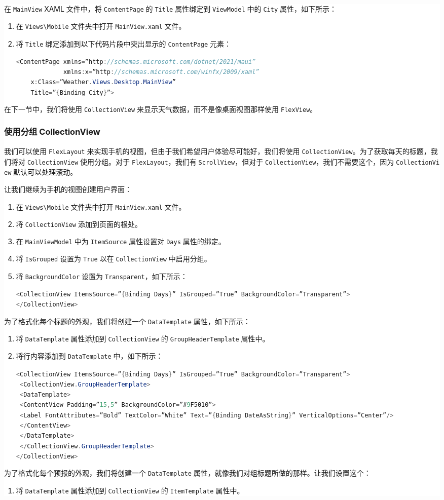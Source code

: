 在 `MainView` XAML 文件中，将 `ContentPage` 的 `Title` 属性绑定到 `ViewModel` 中的 `City` 属性，如下所示：

1.  在 `Views\Mobile` 文件夹中打开 `MainView.xaml` 文件。

1.  将 `Title` 绑定添加到以下代码片段中突出显示的 `ContentPage` 元素：

    ```cs
    <ContentPage xmlns=”http://schemas.microsoft.com/dotnet/2021/maui”
                 xmlns:x=”http://schemas.microsoft.com/winfx/2009/xaml”
        x:Class=”Weather.Views.Desktop.MainView”
        Title=”{Binding City}”>
    ```

在下一节中，我们将使用 `CollectionView` 来显示天气数据，而不是像桌面视图那样使用 `FlexView`。

### 使用分组 CollectionView

我们可以使用 `FlexLayout` 来实现手机的视图，但由于我们希望用户体验尽可能好，我们将使用 `CollectionView`。为了获取每天的标题，我们将对 `CollectionView` 使用分组。对于 `FlexLayout`，我们有 `ScrollView`，但对于 `CollectionView`，我们不需要这个，因为 `CollectionView` 默认可以处理滚动。

让我们继续为手机的视图创建用户界面：

1.  在 `Views\Mobile` 文件夹中打开 `MainView.xaml` 文件。

1.  将 `CollectionView` 添加到页面的根处。

1.  在 `MainViewModel` 中为 `ItemSource` 属性设置对 `Days` 属性的绑定。

1.  将 `IsGrouped` 设置为 `True` 以在 `CollectionView` 中启用分组。

1.  将 `BackgroundColor` 设置为 `Transparent`，如下所示：

    ```cs
    <CollectionView ItemsSource=”{Binding Days}” IsGrouped=”True” BackgroundColor=”Transparent”>
    </CollectionView>
    ```

为了格式化每个标题的外观，我们将创建一个 `DataTemplate` 属性，如下所示：

1.  将 `DataTemplate` 属性添加到 `CollectionView` 的 `GroupHeaderTemplate` 属性中。

1.  将行内容添加到 `DataTemplate` 中，如下所示：

    ```cs
    <CollectionView ItemsSource=”{Binding Days}” IsGrouped=”True” BackgroundColor=”Transparent”>
     <CollectionView.GroupHeaderTemplate>
     <DataTemplate>
     <ContentView Padding=”15,5” BackgroundColor=”#9F5010”>
     <Label FontAttributes=”Bold” TextColor=”White” Text=”{Binding DateAsString}” VerticalOptions=”Center”/>
     </ContentView>
     </DataTemplate>
     </CollectionView.GroupHeaderTemplate>
    </CollectionView>
    ```

为了格式化每个预报的外观，我们将创建一个 `DataTemplate` 属性，就像我们对组标题所做的那样。让我们设置这个：

1.  将 `DataTemplate` 属性添加到 `CollectionView` 的 `ItemTemplate` 属性中。
